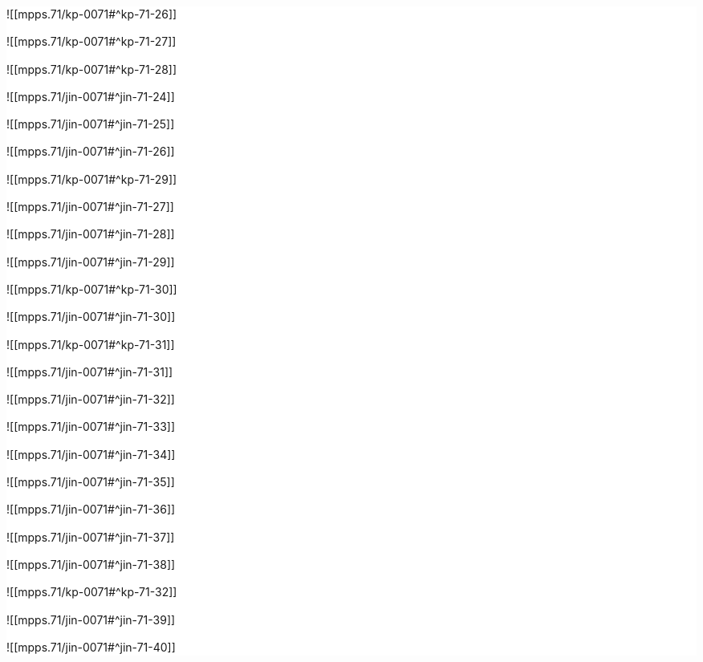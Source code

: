 ![[mpps.71/kp-0071#^kp-71-26]]

![[mpps.71/kp-0071#^kp-71-27]]

![[mpps.71/kp-0071#^kp-71-28]]

![[mpps.71/jin-0071#^jin-71-24]]

![[mpps.71/jin-0071#^jin-71-25]]

![[mpps.71/jin-0071#^jin-71-26]]

![[mpps.71/kp-0071#^kp-71-29]]

![[mpps.71/jin-0071#^jin-71-27]]

![[mpps.71/jin-0071#^jin-71-28]]

![[mpps.71/jin-0071#^jin-71-29]]

![[mpps.71/kp-0071#^kp-71-30]]

![[mpps.71/jin-0071#^jin-71-30]]

![[mpps.71/kp-0071#^kp-71-31]]

![[mpps.71/jin-0071#^jin-71-31]]

![[mpps.71/jin-0071#^jin-71-32]]

![[mpps.71/jin-0071#^jin-71-33]]

![[mpps.71/jin-0071#^jin-71-34]]

![[mpps.71/jin-0071#^jin-71-35]]

![[mpps.71/jin-0071#^jin-71-36]]

![[mpps.71/jin-0071#^jin-71-37]]

![[mpps.71/jin-0071#^jin-71-38]]

![[mpps.71/kp-0071#^kp-71-32]]

![[mpps.71/jin-0071#^jin-71-39]]

![[mpps.71/jin-0071#^jin-71-40]]
